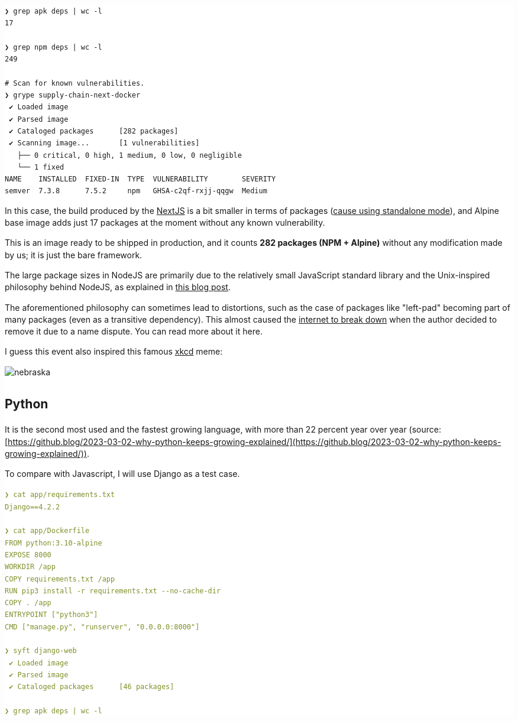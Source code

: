 ```shell
❯ grep apk deps | wc -l
17

❯ grep npm deps | wc -l
249

# Scan for known vulnerabilities.
❯ grype supply-chain-next-docker
 ✔ Loaded image
 ✔ Parsed image
 ✔ Cataloged packages      [282 packages]
 ✔ Scanning image...       [1 vulnerabilities]
   ├── 0 critical, 0 high, 1 medium, 0 low, 0 negligible
   └── 1 fixed
NAME    INSTALLED  FIXED-IN  TYPE  VULNERABILITY        SEVERITY
semver  7.3.8      7.5.2     npm   GHSA-c2qf-rxjj-qqgw  Medium
```

In this case, the build produced by the [NextJS](https://nextjs.org/) is a bit smaller in terms of packages ([cause using standalone mode](https://nextjs.org/docs/app/api-reference/next-config-js/output)), and Alpine base image adds just 17 packages at the moment without any known vulnerability.

This is an image ready to be shipped in production, and it counts **282 packages (NPM + Alpine)** without any modification made by us; it is just the bare framework.

The large package sizes in NodeJS are primarily due to the relatively small JavaScript standard library and the Unix-inspired philosophy behind NodeJS, as explained in [this blog post](https://blog.izs.me/2013/04/unix-philosophy-and-nodejs/).

The aforementioned philosophy can sometimes lead to distortions, such as the case of packages like "left-pad" becoming part of many packages (even as a transitive dependency). This almost caused the [internet to break down](https://blog.npmjs.org/post/141577284765/kik-left-pad-and-npm) when the author decided to remove it due to a name dispute. You can read more about it here.

I guess this event also inspired this famous [xkcd](https://xkcd.com/) meme:

![nebraska](/images/posts/7-supply-chain/nebraska-meme.webp)

## Python

It is the second most used and the fastest growing language, with more than 22 percent year over year (source: [https://github.blog/2023-03-02-why-python-keeps-growing-explained/](https://github.blog/2023-03-02-why-python-keeps-growing-explained/)).

To compare with Javascript, I will use Django as a test case.

```yaml
❯ cat app/requirements.txt
Django==4.2.2

❯ cat app/Dockerfile
FROM python:3.10-alpine
EXPOSE 8000
WORKDIR /app
COPY requirements.txt /app
RUN pip3 install -r requirements.txt --no-cache-dir
COPY . /app
ENTRYPOINT ["python3"]
CMD ["manage.py", "runserver", "0.0.0.0:8000"]

❯ syft django-web
 ✔ Loaded image
 ✔ Parsed image
 ✔ Cataloged packages      [46 packages]

❯ grep apk deps | wc -l
```